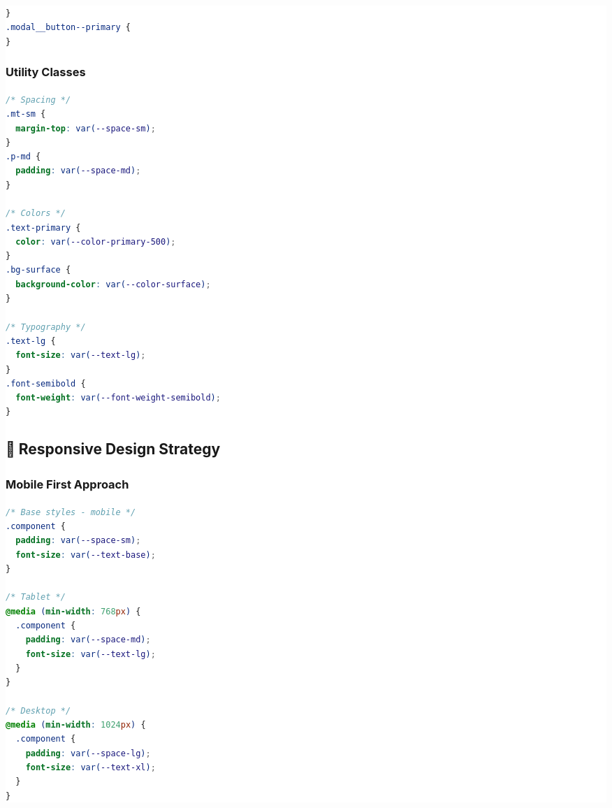 ```css
}
.modal__button--primary {
}
```

### **Utility Classes**

```css
/* Spacing */
.mt-sm {
  margin-top: var(--space-sm);
}
.p-md {
  padding: var(--space-md);
}

/* Colors */
.text-primary {
  color: var(--color-primary-500);
}
.bg-surface {
  background-color: var(--color-surface);
}

/* Typography */
.text-lg {
  font-size: var(--text-lg);
}
.font-semibold {
  font-weight: var(--font-weight-semibold);
}
```

## 📱 Responsive Design Strategy

### **Mobile First Approach**

```css
/* Base styles - mobile */
.component {
  padding: var(--space-sm);
  font-size: var(--text-base);
}

/* Tablet */
@media (min-width: 768px) {
  .component {
    padding: var(--space-md);
    font-size: var(--text-lg);
  }
}

/* Desktop */
@media (min-width: 1024px) {
  .component {
    padding: var(--space-lg);
    font-size: var(--text-xl);
  }
}
```
